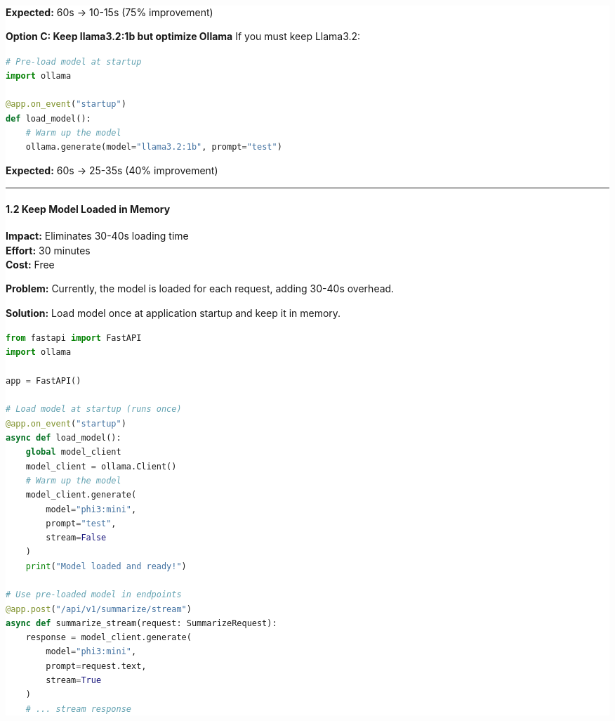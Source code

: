 **Expected:** 60s → 10-15s (75% improvement)

**Option C: Keep llama3.2:1b but optimize Ollama**
If you must keep Llama3.2:
```python
# Pre-load model at startup
import ollama

@app.on_event("startup")
def load_model():
    # Warm up the model
    ollama.generate(model="llama3.2:1b", prompt="test")
```

**Expected:** 60s → 25-35s (40% improvement)

---

#### 1.2 Keep Model Loaded in Memory
**Impact:** Eliminates 30-40s loading time  
**Effort:** 30 minutes  
**Cost:** Free

**Problem:**
Currently, the model is loaded for each request, adding 30-40s overhead.

**Solution:**
Load model once at application startup and keep it in memory.

```python
from fastapi import FastAPI
import ollama

app = FastAPI()

# Load model at startup (runs once)
@app.on_event("startup")
async def load_model():
    global model_client
    model_client = ollama.Client()
    # Warm up the model
    model_client.generate(
        model="phi3:mini",
        prompt="test",
        stream=False
    )
    print("Model loaded and ready!")

# Use pre-loaded model in endpoints
@app.post("/api/v1/summarize/stream")
async def summarize_stream(request: SummarizeRequest):
    response = model_client.generate(
        model="phi3:mini",
        prompt=request.text,
        stream=True
    )
    # ... stream response
```
